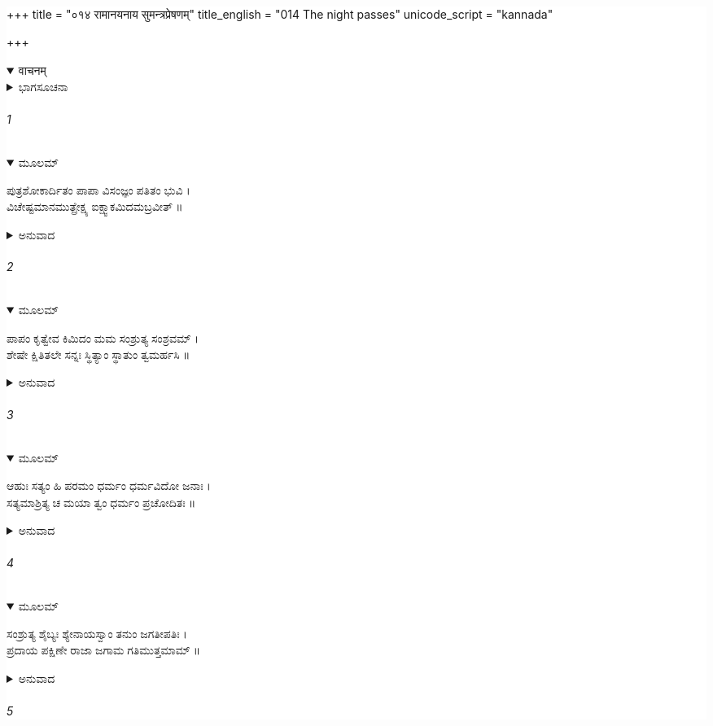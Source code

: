 +++
title = "०१४ रामानयनाय सुमन्त्रप्रेषणम्"
title_english = "014 The night passes"
unicode_script = "kannada"

+++
<details open><summary>वाचनम्</summary>

<div class="audioEmbed"  caption="श्रीराम-हरिसीताराममूर्ति-घनपाठिभ्यां वचनम्" src="https://archive.org/download/Ramayana-recitation-Sriram-harisItArAmamUrti-Ghanapaati-v2/Kanda_2/Kanda_2_AYK-014-Ramyanayanaya_Sumanthra_Preshanam.mp3"></div>
</details>



<details><summary>ಭಾಗಸೂಚನಾ</summary></details>

###### 1


<details open><summary>ಮೂಲಮ್</summary>

ಪುತ್ರಶೋಕಾರ್ದಿತಂ ಪಾಪಾ ವಿಸಂಜ್ಞಂ ಪತಿತಂ ಭುವಿ ।  
ವಿಚೇಷ್ಟಮಾನಮುತ್ಪ್ರೇಕ್ಷ್ಯ ಐಕ್ಷ್ವಾಕಮಿದಮಬ್ರವೀತ್ ॥
</details>

<details><summary>ಅನುವಾದ</summary></details>

###### 2


<details open><summary>ಮೂಲಮ್</summary>

ಪಾಪಂ ಕೃತ್ವೇವ ಕಿಮಿದಂ ಮಮ ಸಂಶ್ರುತ್ಯ ಸಂಶ್ರವಮ್ ।  
ಶೇಷೇ ಕ್ಷಿತಿತಲೇ ಸನ್ನಃ ಸ್ಥಿತ್ಯಾಂ ಸ್ಥಾತುಂ ತ್ವಮರ್ಹಸಿ ॥
</details>

<details><summary>ಅನುವಾದ</summary></details>

###### 3


<details open><summary>ಮೂಲಮ್</summary>

ಆಹುಃ ಸತ್ಯಂ ಹಿ ಪರಮಂ ಧರ್ಮಂ ಧರ್ಮವಿದೋ ಜನಾಃ ।  
ಸತ್ಯಮಾಶ್ರಿತ್ಯ ಚ ಮಯಾ ತ್ವಂ ಧರ್ಮಂ ಪ್ರಚೋದಿತಃ ॥
</details>

<details><summary>ಅನುವಾದ</summary></details>

###### 4


<details open><summary>ಮೂಲಮ್</summary>

ಸಂಶ್ರುತ್ಯ ಶೈಬ್ಯಃ ಶ್ಯೇನಾಯಸ್ವಾಂ ತನುಂ ಜಗತೀಪತಿಃ ।  
ಪ್ರದಾಯ ಪಕ್ಷಿಣೇ ರಾಜಾ ಜಗಾಮ ಗತಿಮುತ್ತಮಾಮ್ ॥
</details>

<details><summary>ಅನುವಾದ</summary></details>

###### 5
